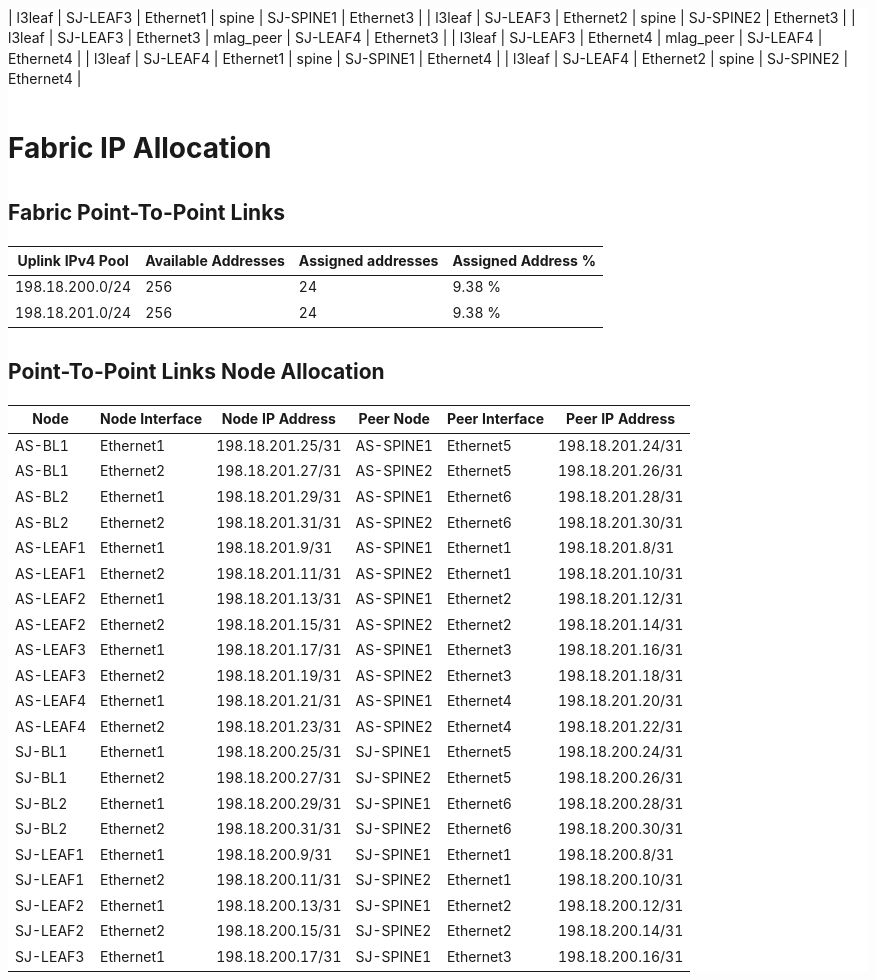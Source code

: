 | l3leaf | SJ-LEAF3 | Ethernet1 | spine | SJ-SPINE1 | Ethernet3 |
| l3leaf | SJ-LEAF3 | Ethernet2 | spine | SJ-SPINE2 | Ethernet3 |
| l3leaf | SJ-LEAF3 | Ethernet3 | mlag_peer | SJ-LEAF4 | Ethernet3 |
| l3leaf | SJ-LEAF3 | Ethernet4 | mlag_peer | SJ-LEAF4 | Ethernet4 |
| l3leaf | SJ-LEAF4 | Ethernet1 | spine | SJ-SPINE1 | Ethernet4 |
| l3leaf | SJ-LEAF4 | Ethernet2 | spine | SJ-SPINE2 | Ethernet4 |

# Fabric IP Allocation

## Fabric Point-To-Point Links

| Uplink IPv4 Pool | Available Addresses | Assigned addresses | Assigned Address % |
| ---------------- | ------------------- | ------------------ | ------------------ |
| 198.18.200.0/24 | 256 | 24 | 9.38 % |
| 198.18.201.0/24 | 256 | 24 | 9.38 % |

## Point-To-Point Links Node Allocation

| Node | Node Interface | Node IP Address | Peer Node | Peer Interface | Peer IP Address |
| ---- | -------------- | --------------- | --------- | -------------- | --------------- |
| AS-BL1 | Ethernet1 | 198.18.201.25/31 | AS-SPINE1 | Ethernet5 | 198.18.201.24/31 |
| AS-BL1 | Ethernet2 | 198.18.201.27/31 | AS-SPINE2 | Ethernet5 | 198.18.201.26/31 |
| AS-BL2 | Ethernet1 | 198.18.201.29/31 | AS-SPINE1 | Ethernet6 | 198.18.201.28/31 |
| AS-BL2 | Ethernet2 | 198.18.201.31/31 | AS-SPINE2 | Ethernet6 | 198.18.201.30/31 |
| AS-LEAF1 | Ethernet1 | 198.18.201.9/31 | AS-SPINE1 | Ethernet1 | 198.18.201.8/31 |
| AS-LEAF1 | Ethernet2 | 198.18.201.11/31 | AS-SPINE2 | Ethernet1 | 198.18.201.10/31 |
| AS-LEAF2 | Ethernet1 | 198.18.201.13/31 | AS-SPINE1 | Ethernet2 | 198.18.201.12/31 |
| AS-LEAF2 | Ethernet2 | 198.18.201.15/31 | AS-SPINE2 | Ethernet2 | 198.18.201.14/31 |
| AS-LEAF3 | Ethernet1 | 198.18.201.17/31 | AS-SPINE1 | Ethernet3 | 198.18.201.16/31 |
| AS-LEAF3 | Ethernet2 | 198.18.201.19/31 | AS-SPINE2 | Ethernet3 | 198.18.201.18/31 |
| AS-LEAF4 | Ethernet1 | 198.18.201.21/31 | AS-SPINE1 | Ethernet4 | 198.18.201.20/31 |
| AS-LEAF4 | Ethernet2 | 198.18.201.23/31 | AS-SPINE2 | Ethernet4 | 198.18.201.22/31 |
| SJ-BL1 | Ethernet1 | 198.18.200.25/31 | SJ-SPINE1 | Ethernet5 | 198.18.200.24/31 |
| SJ-BL1 | Ethernet2 | 198.18.200.27/31 | SJ-SPINE2 | Ethernet5 | 198.18.200.26/31 |
| SJ-BL2 | Ethernet1 | 198.18.200.29/31 | SJ-SPINE1 | Ethernet6 | 198.18.200.28/31 |
| SJ-BL2 | Ethernet2 | 198.18.200.31/31 | SJ-SPINE2 | Ethernet6 | 198.18.200.30/31 |
| SJ-LEAF1 | Ethernet1 | 198.18.200.9/31 | SJ-SPINE1 | Ethernet1 | 198.18.200.8/31 |
| SJ-LEAF1 | Ethernet2 | 198.18.200.11/31 | SJ-SPINE2 | Ethernet1 | 198.18.200.10/31 |
| SJ-LEAF2 | Ethernet1 | 198.18.200.13/31 | SJ-SPINE1 | Ethernet2 | 198.18.200.12/31 |
| SJ-LEAF2 | Ethernet2 | 198.18.200.15/31 | SJ-SPINE2 | Ethernet2 | 198.18.200.14/31 |
| SJ-LEAF3 | Ethernet1 | 198.18.200.17/31 | SJ-SPINE1 | Ethernet3 | 198.18.200.16/31 |